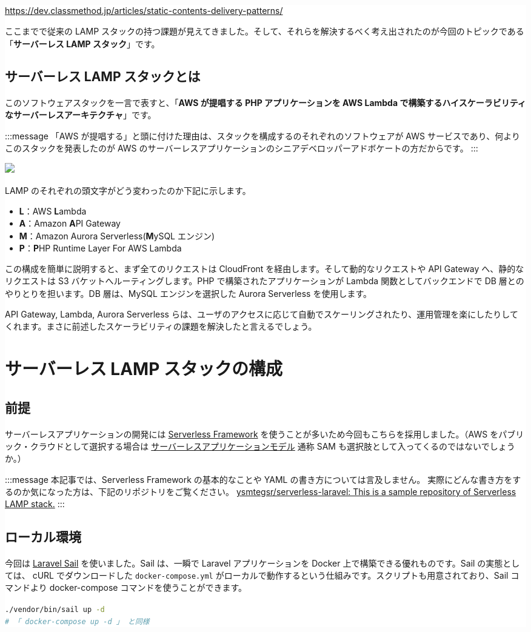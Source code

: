 https://dev.classmethod.jp/articles/static-contents-delivery-patterns/

ここまでで従来の LAMP スタックの持つ課題が見えてきました。そして、それらを解決するべく考え出されたのが今回のトピックである「**サーバーレス LAMP スタック**」です。

## サーバーレス LAMP スタックとは

このソフトウェアスタックを一言で表すと、「**AWS が提唱する PHP アプリケーションを AWS Lambda で構築するハイスケーラビリティなサーバーレスアーキテクチャ**」です。

:::message
「AWS が提唱する」と頭に付けた理由は、スタックを構成するのそれぞれのソフトウェアが AWS サービスであり、何よりこのスタックを発表したのが AWS のサーバーレスアプリケーションのシニアデベロッパーアドボケートの方だからです。
:::

![](https://storage.googleapis.com/zenn-user-upload/pbr6qncij06sho2v1h4hkrluroej)

LAMP のそれぞれの頭文字がどう変わったのか下記に示します。

- **L**：AWS **L**ambda
- **A**：Amazon **A**PI Gateway
- **M**：Amazon Aurora Serverless(**M**ySQL エンジン)
- **P**：**P**HP Runtime Layer For AWS Lambda

この構成を簡単に説明すると、まず全てのリクエストは CloudFront を経由します。そして動的なリクエストや API Gateway へ、静的なリクエストは S3 バケットへルーティングします。PHP で構築されたアプリケーションが Lambda 関数としてバックエンドで DB 層とのやりとりを担います。DB 層は、MySQL エンジンを選択した Aurora Serverless を使用します。

API Gateway, Lambda, Aurora Serverless らは、ユーザのアクセスに応じて自動でスケーリングされたり、運用管理を楽にしたりしてくれます。まさに前述したスケーラビリティの課題を解決したと言えるでしょう。

# サーバーレス LAMP スタックの構成

## 前提

サーバーレスアプリケーションの開発には [Serverless Framework](https://www.serverless.com/) を使うことが多いため今回もこちらを採用しました。（AWS をパブリック・クラウドとして選択する場合は [サーバーレスアプリケーションモデル](https://aws.amazon.com/jp/serverless/sam/) 通称 SAM も選択肢として入ってくるのではないでしょうか。）

:::message
本記事では、Serverless Framework の基本的なことや YAML の書き方については言及しません。
実際にどんな書き方をするのか気になった方は、下記のリポジトリをご覧ください。
[ysmtegsr/serverless\-laravel: This is a sample repository of Serverless LAMP stack\.](https://github.com/ysmtegsr/serverless-laravel)
:::

## ローカル環境

今回は [Laravel Sail](https://readouble.com/laravel/8.x/ja/sail.html) を使いました。Sail は、一瞬で Laravel アプリケーションを Docker 上で構築できる優れものです。Sail の実態としては、 cURL でダウンロードした `docker-compose.yml` がローカルで動作するという仕組みです。スクリプトも用意されており、Sail コマンドより docker-compose コマンドを使うことができます。

```sh
./vendor/bin/sail up -d
# 「 docker-compose up -d 」 と同様
```
